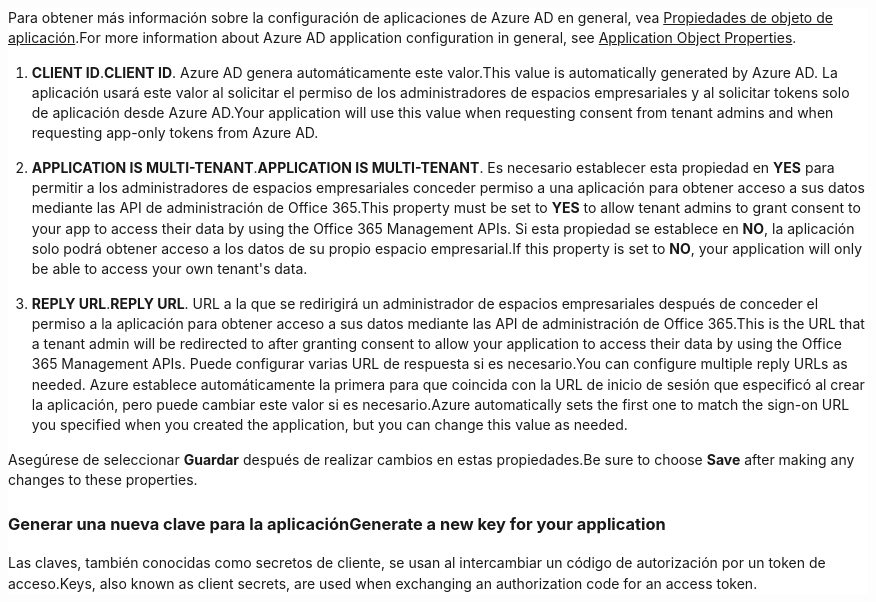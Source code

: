 <span data-ttu-id="f01f6-159">Para obtener más información sobre la configuración de aplicaciones de Azure AD en general, vea [Propiedades de objeto de aplicación](https://docs.microsoft.com/es-ES/azure/active-directory/develop/active-directory-application-objects).</span><span class="sxs-lookup"><span data-stu-id="f01f6-159">For more information about Azure AD application configuration in general, see [Application Object Properties](https://docs.microsoft.com/en-us/azure/active-directory/develop/active-directory-application-objects).</span></span>


1. <span data-ttu-id="f01f6-160">**CLIENT ID**.</span><span class="sxs-lookup"><span data-stu-id="f01f6-160">**CLIENT ID**.</span></span> <span data-ttu-id="f01f6-161">Azure AD genera automáticamente este valor.</span><span class="sxs-lookup"><span data-stu-id="f01f6-161">This value is automatically generated by Azure AD.</span></span> <span data-ttu-id="f01f6-162">La aplicación usará este valor al solicitar el permiso de los administradores de espacios empresariales y al solicitar tokens solo de aplicación desde Azure AD.</span><span class="sxs-lookup"><span data-stu-id="f01f6-162">Your application will use this value when requesting consent from tenant admins and when requesting app-only tokens from Azure AD.</span></span>
    
2. <span data-ttu-id="f01f6-163">**APPLICATION IS MULTI-TENANT**.</span><span class="sxs-lookup"><span data-stu-id="f01f6-163">**APPLICATION IS MULTI-TENANT**.</span></span> <span data-ttu-id="f01f6-164">Es necesario establecer esta propiedad en **YES** para permitir a los administradores de espacios empresariales conceder permiso a una aplicación para obtener acceso a sus datos mediante las API de administración de Office 365.</span><span class="sxs-lookup"><span data-stu-id="f01f6-164">This property must be set to **YES** to allow tenant admins to grant consent to your app to access their data by using the Office 365 Management APIs.</span></span> <span data-ttu-id="f01f6-165">Si esta propiedad se establece en **NO**, la aplicación solo podrá obtener acceso a los datos de su propio espacio empresarial.</span><span class="sxs-lookup"><span data-stu-id="f01f6-165">If this property is set to **NO**, your application will only be able to access your own tenant's data.</span></span>
    
3. <span data-ttu-id="f01f6-166">**REPLY URL**.</span><span class="sxs-lookup"><span data-stu-id="f01f6-166">**REPLY URL**.</span></span> <span data-ttu-id="f01f6-167">URL a la que se redirigirá un administrador de espacios empresariales después de conceder el permiso a la aplicación para obtener acceso a sus datos mediante las API de administración de Office 365.</span><span class="sxs-lookup"><span data-stu-id="f01f6-167">This is the URL that a tenant admin will be redirected to after granting consent to allow your application to access their data by using the Office 365 Management APIs.</span></span> <span data-ttu-id="f01f6-168">Puede configurar varias URL de respuesta si es necesario.</span><span class="sxs-lookup"><span data-stu-id="f01f6-168">You can configure multiple reply URLs as needed.</span></span> <span data-ttu-id="f01f6-169">Azure establece automáticamente la primera para que coincida con la URL de inicio de sesión que especificó al crear la aplicación, pero puede cambiar este valor si es necesario.</span><span class="sxs-lookup"><span data-stu-id="f01f6-169">Azure automatically sets the first one to match the sign-on URL you specified when you created the application, but you can change this value as needed.</span></span>
    
<span data-ttu-id="f01f6-170">Asegúrese de seleccionar **Guardar** después de realizar cambios en estas propiedades.</span><span class="sxs-lookup"><span data-stu-id="f01f6-170">Be sure to choose **Save** after making any changes to these properties.</span></span>


### <a name="generate-a-new-key-for-your-application"></a><span data-ttu-id="f01f6-171">Generar una nueva clave para la aplicación</span><span class="sxs-lookup"><span data-stu-id="f01f6-171">Generate a new key for your application</span></span>

<span data-ttu-id="f01f6-172">Las claves, también conocidas como secretos de cliente, se usan al intercambiar un código de autorización por un token de acceso.</span><span class="sxs-lookup"><span data-stu-id="f01f6-172">Keys, also known as client secrets, are used when exchanging an authorization code for an access token.</span></span>
